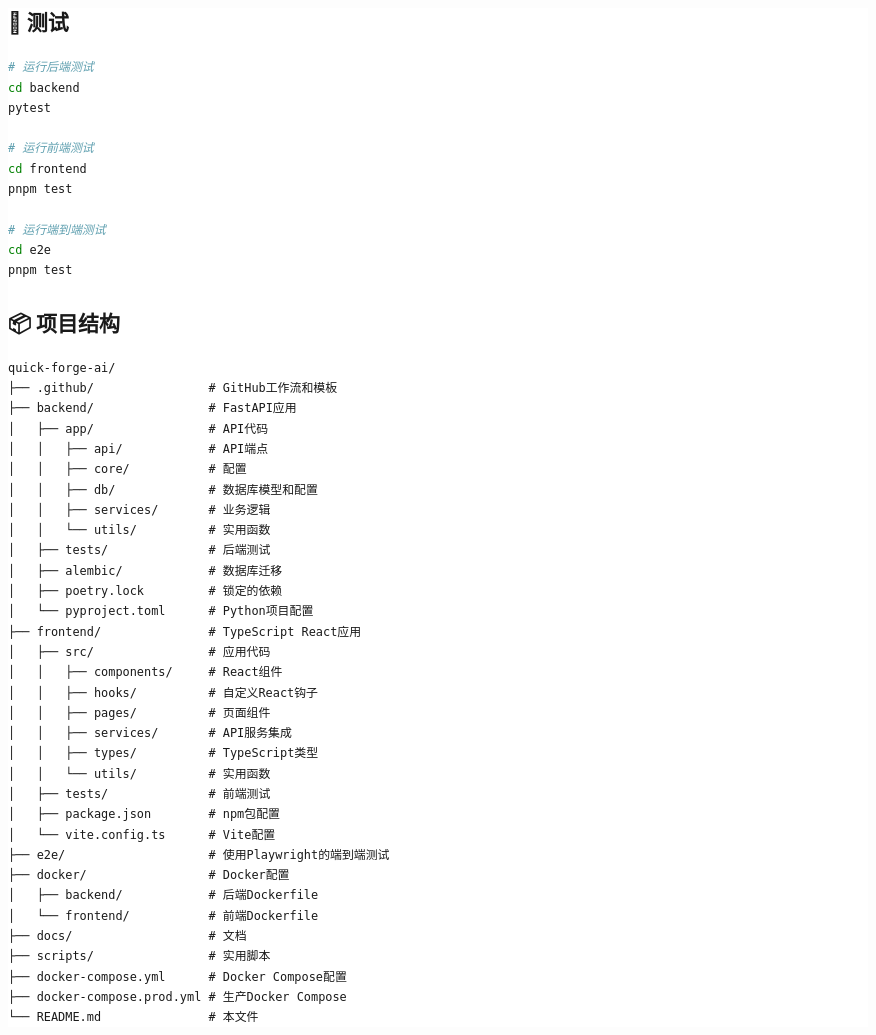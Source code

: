 ## 🧪 测试

```bash
# 运行后端测试
cd backend
pytest

# 运行前端测试
cd frontend
pnpm test

# 运行端到端测试
cd e2e
pnpm test
```

## 📦 项目结构

```
quick-forge-ai/
├── .github/                # GitHub工作流和模板
├── backend/                # FastAPI应用
│   ├── app/                # API代码
│   │   ├── api/            # API端点
│   │   ├── core/           # 配置
│   │   ├── db/             # 数据库模型和配置
│   │   ├── services/       # 业务逻辑
│   │   └── utils/          # 实用函数
│   ├── tests/              # 后端测试
│   ├── alembic/            # 数据库迁移
│   ├── poetry.lock         # 锁定的依赖
│   └── pyproject.toml      # Python项目配置
├── frontend/               # TypeScript React应用
│   ├── src/                # 应用代码
│   │   ├── components/     # React组件
│   │   ├── hooks/          # 自定义React钩子
│   │   ├── pages/          # 页面组件
│   │   ├── services/       # API服务集成
│   │   ├── types/          # TypeScript类型
│   │   └── utils/          # 实用函数
│   ├── tests/              # 前端测试
│   ├── package.json        # npm包配置
│   └── vite.config.ts      # Vite配置
├── e2e/                    # 使用Playwright的端到端测试
├── docker/                 # Docker配置
│   ├── backend/            # 后端Dockerfile
│   └── frontend/           # 前端Dockerfile
├── docs/                   # 文档
├── scripts/                # 实用脚本
├── docker-compose.yml      # Docker Compose配置
├── docker-compose.prod.yml # 生产Docker Compose
└── README.md               # 本文件
```
